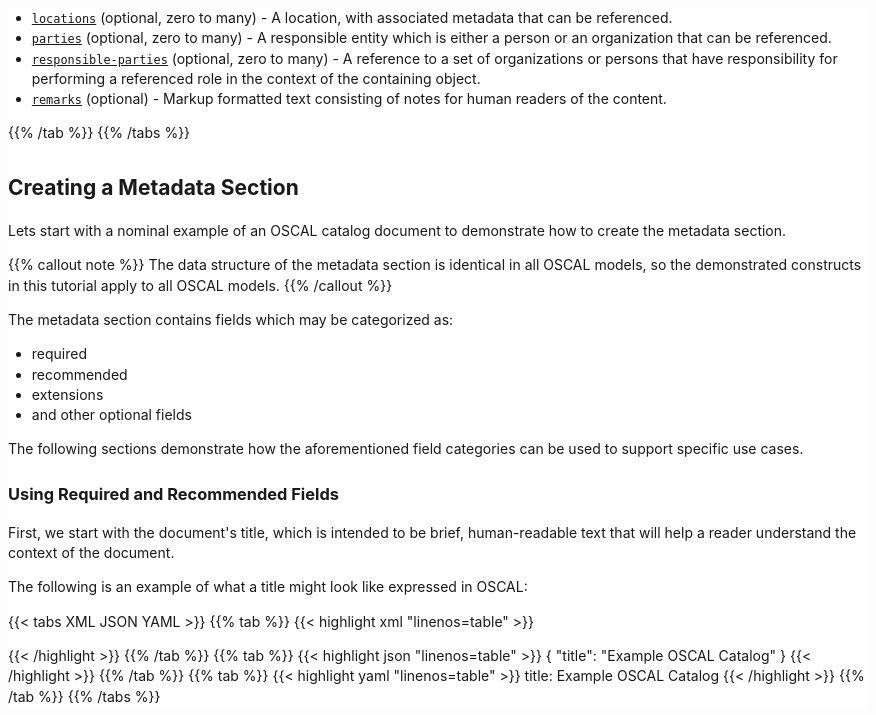 - [`locations`](/reference/latest/catalog/json-reference/#/catalog/metadata/locations) (optional, zero to many) - A location, with associated metadata that can be referenced.
- [`parties`](/reference/latest/catalog/json-reference/#/catalog/metadata/parties) (optional, zero to many) - A responsible entity which is either a person or an organization that can be referenced.
- [`responsible-parties`](/reference/latest/catalog/json-reference/#/catalog/metadata/responsible-parties) (optional, zero to many) - A reference to a set of organizations or persons that have responsibility for performing a referenced role in the context of the containing object.
- [`remarks`](/reference/latest/catalog/json-reference/#/catalog/metadata/remarks) (optional) - Markup formatted text consisting of notes for human readers of the content.

{{% /tab %}}
{{% /tabs %}}

## Creating a Metadata Section

Lets start with a nominal example of an OSCAL catalog document to demonstrate how to create the metadata section.

{{% callout note %}}
The data structure of the metadata section is identical in all OSCAL models, so the demonstrated constructs in this tutorial apply to all OSCAL models.
{{% /callout %}}

The metadata section contains fields which may be categorized as:
- required
- recommended
- extensions
- and other optional fields

The following sections demonstrate how the aforementioned field categories can be used to support specific use cases.

### Using Required and Recommended Fields

First, we start with the document's title, which is intended to be brief, human-readable text that will help a reader understand the context of the document.

The following is an example of what a title might look like expressed in OSCAL:

{{< tabs XML JSON YAML >}}
{{% tab %}}
{{< highlight xml "linenos=table" >}}
<title>Example OSCAL Catalog</title>
{{< /highlight >}}
{{% /tab %}}
{{% tab %}}
{{< highlight json "linenos=table" >}}
{
  "title": "Example OSCAL Catalog"
}
{{< /highlight >}}
{{% /tab %}}
{{% tab %}}
{{< highlight yaml "linenos=table" >}}
title: Example OSCAL Catalog
{{< /highlight >}}
{{% /tab %}}
{{% /tabs %}}

